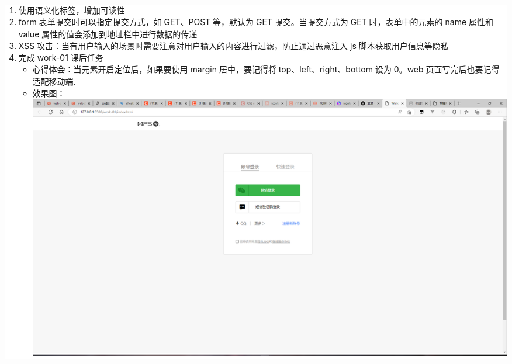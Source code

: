 1. 使用语义化标签，增加可读性
2. form 表单提交时可以指定提交方式，如 GET、POST 等，默认为 GET 提交。当提交方式为 GET 时，表单中的元素的 name 属性和 value 属性的值会添加到地址栏中进行数据的传递
3. XSS 攻击：当有用户输入的场景时需要注意对用户输入的内容进行过滤，防止通过恶意注入 js 脚本获取用户信息等隐私
4. 完成 work-01 课后任务
   - 心得体会：当元素开启定位后，如果要使用 margin 居中，要记得将 top、left、right、bottom 设为 0。web 页面写完后也要记得适配移动端.
   - 效果图：
     ![web端](./img/work01-web.png)